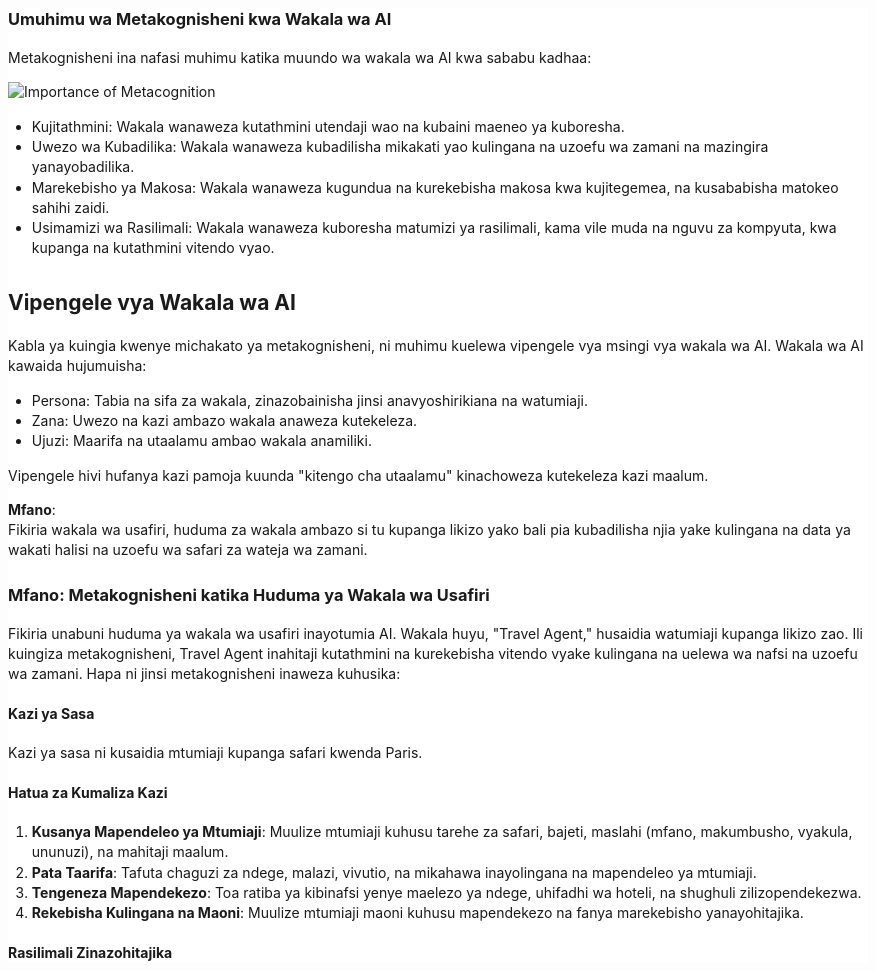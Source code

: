 ### Umuhimu wa Metakognisheni kwa Wakala wa AI

Metakognisheni ina nafasi muhimu katika muundo wa wakala wa AI kwa sababu kadhaa:

![Importance of Metacognition](../../../translated_images/importance-of-metacognition.b381afe9aae352f7734c8628ea3f4b23084634b791c5a120c76a02bb7eeeb7ec.sw.png)

- Kujitathmini: Wakala wanaweza kutathmini utendaji wao na kubaini maeneo ya kuboresha.
- Uwezo wa Kubadilika: Wakala wanaweza kubadilisha mikakati yao kulingana na uzoefu wa zamani na mazingira yanayobadilika.
- Marekebisho ya Makosa: Wakala wanaweza kugundua na kurekebisha makosa kwa kujitegemea, na kusababisha matokeo sahihi zaidi.
- Usimamizi wa Rasilimali: Wakala wanaweza kuboresha matumizi ya rasilimali, kama vile muda na nguvu za kompyuta, kwa kupanga na kutathmini vitendo vyao.

## Vipengele vya Wakala wa AI

Kabla ya kuingia kwenye michakato ya metakognisheni, ni muhimu kuelewa vipengele vya msingi vya wakala wa AI. Wakala wa AI kawaida hujumuisha:

- Persona: Tabia na sifa za wakala, zinazobainisha jinsi anavyoshirikiana na watumiaji.
- Zana: Uwezo na kazi ambazo wakala anaweza kutekeleza.
- Ujuzi: Maarifa na utaalamu ambao wakala anamiliki.

Vipengele hivi hufanya kazi pamoja kuunda "kitengo cha utaalamu" kinachoweza kutekeleza kazi maalum.

**Mfano**:  
Fikiria wakala wa usafiri, huduma za wakala ambazo si tu kupanga likizo yako bali pia kubadilisha njia yake kulingana na data ya wakati halisi na uzoefu wa safari za wateja wa zamani.

### Mfano: Metakognisheni katika Huduma ya Wakala wa Usafiri

Fikiria unabuni huduma ya wakala wa usafiri inayotumia AI. Wakala huyu, "Travel Agent," husaidia watumiaji kupanga likizo zao. Ili kuingiza metakognisheni, Travel Agent inahitaji kutathmini na kurekebisha vitendo vyake kulingana na uelewa wa nafsi na uzoefu wa zamani. Hapa ni jinsi metakognisheni inaweza kuhusika:

#### Kazi ya Sasa

Kazi ya sasa ni kusaidia mtumiaji kupanga safari kwenda Paris.

#### Hatua za Kumaliza Kazi

1. **Kusanya Mapendeleo ya Mtumiaji**: Muulize mtumiaji kuhusu tarehe za safari, bajeti, maslahi (mfano, makumbusho, vyakula, ununuzi), na mahitaji maalum.
2. **Pata Taarifa**: Tafuta chaguzi za ndege, malazi, vivutio, na mikahawa inayolingana na mapendeleo ya mtumiaji.
3. **Tengeneza Mapendekezo**: Toa ratiba ya kibinafsi yenye maelezo ya ndege, uhifadhi wa hoteli, na shughuli zilizopendekezwa.
4. **Rekebisha Kulingana na Maoni**: Muulize mtumiaji maoni kuhusu mapendekezo na fanya marekebisho yanayohitajika.

#### Rasilimali Zinazohitajika
